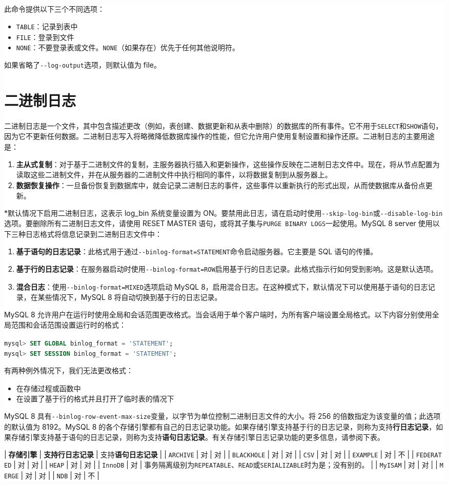 此命令提供以下三个不同选项：

*   `TABLE`：记录到表中
*   `FILE`：登录到文件
*   `NONE`：不要登录表或文件。`NONE`（如果存在）优先于任何其他说明符。

如果省略了`--log-output`选项，则默认值为 file。

# 二进制日志

二进制日志是一个文件，其中包含描述更改（例如，表创建、数据更新和从表中删除）的数据库的所有事件。它不用于`SELECT`和`SHOW`语句，因为它不更新任何数据。二进制日志写入将略微降低数据库操作的性能，但它允许用户使用复制设置和操作还原。二进制日志的主要用途是：

1.  **主从式复制**：对于基于二进制文件的复制，主服务器执行插入和更新操作，这些操作反映在二进制日志文件中。现在，将从节点配置为读取这些二进制文件，并在从服务器的二进制文件中执行相同的事件，以将数据复制到从服务器上。
2.  **数据恢复操作**：一旦备份恢复到数据库中，就会记录二进制日志的事件，这些事件以重新执行的形式出现，从而使数据库从备份点更新。

 *默认情况下启用二进制日志，这表示 log_bin 系统变量设置为 ON。要禁用此日志，请在启动时使用`--skip-log-bin`或`--disable-log-bin`选项。要删除所有二进制日志文件，请使用 RESET MASTER 语句，或将其子集与`PURGE BINARY LOGS`一起使用。MySQL 8 server 使用以下三种日志格式将信息记录到二进制日志文件中：

1.  **基于语句的日志记录**：此格式用于通过`--binlog-format=STATEMENT`命令启动服务器。它主要是 SQL 语句的传播。
2.  **基于行的日志记录**：在服务器启动时使用`--binlog-format=ROW`启用基于行的日志记录。此格式指示行如何受到影响。这是默认选项。

3.  **混合日志**：使用`--binlog-format=MIXED`选项启动 MySQL 8，启用混合日志。在这种模式下，默认情况下可以使用基于语句的日志记录，在某些情况下，MySQL 8 将自动切换到基于行的日志记录。

MySQL 8 允许用户在运行时使用全局和会话范围更改格式。当会话用于单个客户端时，为所有客户端设置全局格式。以下内容分别使用全局范围和会话范围设置运行时的格式：

```sql
mysql> SET GLOBAL binlog_format = 'STATEMENT';
mysql> SET SESSION binlog_format = 'STATEMENT';
```

有两种例外情况下，我们无法更改格式：

*   在存储过程或函数中
*   在设置了基于行的格式并且打开了临时表的情况下

MySQL 8 具有`--binlog-row-event-max-size`变量，以字节为单位控制二进制日志文件的大小。将 256 的倍数指定为该变量的值；此选项的默认值为 8192。MySQL 8 的各个存储引擎都有自己的日志记录功能。如果存储引擎支持基于行的日志记录，则称为支持**行日志记录**，如果存储引擎支持基于语句的日志记录，则称为支持**语句日志记录**。有关存储引擎日志记录功能的更多信息，请参阅下表。

| **存储引擎** | **支持行日志记录** | 支持**语句日志记录** |
| `ARCHIVE` | 对 | 对 |
| `BLACKHOLE` | 对 | 对 |
| `CSV` | 对 | 对 |
| `EXAMPLE` | 对 | 不 |
| `FEDERATED` | 对 | 对 |
| `HEAP` | 对 | 对 |
| `InnoDB` | 对 | 事务隔离级别为`REPEATABLE`、`READ`或`SERIALIZABLE`时为是；没有别的。 |
| `MyISAM` | 对 | 对 |
| `MERGE` | 对 | 对 |
| `NDB` | 对 | 不 |
